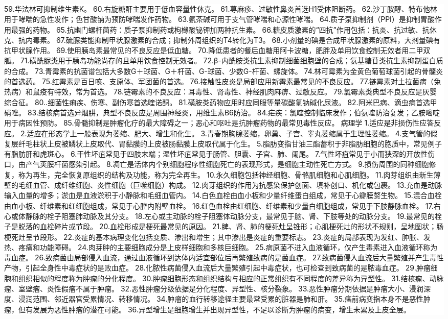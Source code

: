 59.华法林可抑制维生素K。
60.右旋糖酐主要用于低血容量性休克。
61.荨麻疹、过敏性鼻炎首选H1受体阻断药。
62.沙丁胺醇、特布他林用于哮喘的急性发作；色甘酸钠为预防哮喘发作药物。
63.氨茶碱可用于支气管哮喘和心源性哮喘。
64.质子泵抑制剂（PPI）是抑制胃酸作用最强的药物。
65.抗幽门螺杆菌药：质子泵抑制药或枸橼酸铋钾加两种抗生素。
66.糖皮质激素的“四抗”作用包括：抗炎、抗过敏、抗休克、抗内毒素。
67.硫脲类能抑制甲状腺激素的合成；抑制外周组织的T4转化为T3。
68.小剂量的碘是合成甲状腺激素的原料，大剂量碘有抗甲状腺作用。
69.使用胰岛素最常见的不良反应是低血糖。
70.降低患者的餐后血糖用阿卡波糖，肥胖及单用饮食控制无效者用二甲双胍。
71.磺酰脲类用于胰岛功能尚存的且单用饮食控制无效者。
72.β-内酰胺类抗生素抑制细菌细胞壁的合成；氨基糖苷类抗生素抑制蛋白质的合成。
73.青霉素的抗菌谱包括大多数G＋球菌、G＋杆菌、G-球菌、少数G-杆菌、螺旋体。
74.林可霉素为金黄色葡萄球菌引起的骨髓炎的首选药。
75.红霉素是百日咳、支原体、军团菌的首选。
76.接触性皮炎是局部应用新霉素最常见的不良反应。
77.链霉素对土拉菌病（兔热病）和鼠疫有特效，常为首选。
78.链霉素的不良反应：耳毒性、肾毒性、神经肌肉麻痹、过敏反应。
79.氯霉素类典型不良反应是灰婴综合征。
80..细菌性痢疾、伤寒、副伤寒首选喹诺酮。
81.磺胺类药物应用时应同服等量碳酸氢钠碱化尿液。
82.阿米巴病、滴虫病首选甲硝唑。
83.结核病首选异烟肼，典型不良反应是周围神经炎，用维生素B6防治。
84.疟疾：氯喹控制临床发作；伯氨喹防治复发；乙胺嘧啶用于病因性预防。
85.骨髓抑制是肿瘤化疗的最大障碍之一；恶心和呕吐是抗肿瘤药物的最常见毒性反应。
病理学
1.适应是非损伤性应答反应。
2.适应在形态学上一般表现为萎缩、肥大、增生和化生。
3.青春期胸腺萎缩，卵巢、子宫、睾丸萎缩属于生理性萎缩。
4.支气管的假复层纤毛柱状上皮被鳞状上皮取代、胃黏膜的上皮被肠黏膜上皮取代属于化生。
5.脂肪变指甘油三酯蓄积于非脂肪细胞的胞质中，常见例子有脂肪肝和虎斑心。
6.干性坏疽常见于四肢末端；湿性坏疽常见于肠管、胆囊、子宫、肺、阑尾。
7.气性坏疽常见于小而狭深的开放性伤口，由产气荚膜杆菌感染引起。
8.凋亡是活体内个别细胞程序性细胞死亡的表现形式，是细胞主动性死亡方式。
9.损伤周围的同种细胞修复，称为再生，完全恢复原组织的结构及功能，称为完全再生。
10.永久细胞包括神经细胞、骨骼肌细胞和心肌细胞。
11.肉芽组织由新生薄壁的毛细血管、成纤维细胞、炎性细胞（巨噬细胞）构成。
12.肉芽组织的作用为抗感染保护创面、填补创口、机化或包裹。
13.充血是动脉输入血量的增多；淤血是血液淤积于小静脉和毛细血管内。
14.白色血栓由血小板和少量纤维蛋白组成，常见于心瓣膜赘生物。
15.混合血栓由血小板、纤维素和红细胞组成，常见于心腔内附壁血栓。
16.红色血栓由红细胞、纤维素和少量白细胞组成，常见于下肢静脉血栓。
17.右心或体静脉的栓子阻塞肺动脉及其分支。
18.左心或主动脉的栓子阻塞体动脉分支，最常见于脑、肾、下肢等处的动脉分支。
19.最常见的栓子是脱落的血栓碎片或节段。
20.血栓形成是梗死最常见的原因。
21.脾、肾、肺的梗死灶呈锥形；心肌梗死灶的形状不规则，呈地图状；肠梗死灶呈节段形。
22.炎症的基本病理变化包括变质、渗出和增生；其中渗出是炎症的重要标志。
23.炎症的局部表现为发红、肿胀、发热、疼痛和功能障碍。
24.肉芽肿的主要细胞成分是上皮样细胞和多核巨细胞。
25.病原菌不进入血液循环，仅产生毒素进入血液循环称为毒血症。
26.致病菌由局部侵入血流，通过血液循环到达体内适宜部位后再繁殖致病的是菌血症。
27.致病菌侵入血流后大量繁殖并产生毒性产物，引起全身性中毒症状的是败血症。
28.化脓性病菌侵入血流后大量繁殖引起中毒症状，也可检查到致病菌的是脓毒血症。
29.肿瘤细胞和组织相似的程度称为肿瘤的分化程度。
30.肿瘤细胞形态和组织结构与相应的正常组织有不同程度的差异称为异型性。
31.结核瘤、动脉瘤、室壁瘤、炎性假瘤不属于肿瘤。
32.恶性肿瘤分级依据是分化程度、异型性、核分裂象。
33.恶性肿瘤分期依据是肿瘤大小、浸润深度、浸润范围、邻近器官受累情况、转移情况。
34.肿瘤的血行转移途径主要最常受累的脏器是肺和肝。
35.癌前病变指本身不是恶性肿瘤，但有发展为恶性肿瘤的潜在可能。
36.异型增生是细胞增生并出现异型性，不足以诊断为肿瘤的病变，增生未累及上皮全层。
